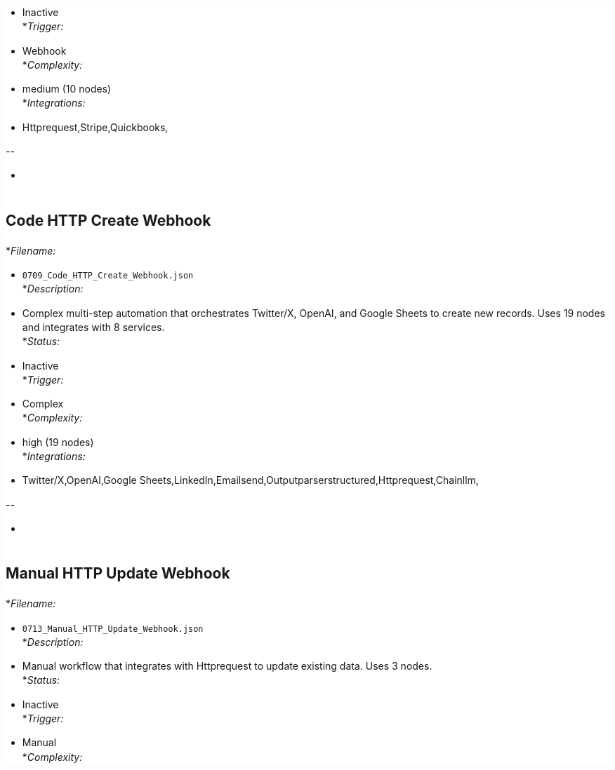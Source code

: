 * Inactive  
**Trigger:*

* Webhook  
**Complexity:*

* medium (10 nodes)  
**Integrations:*

* Httprequest,Stripe,Quickbooks,  

--

-

#

## Code HTTP Create Webhook
**Filename:*

* `0709_Code_HTTP_Create_Webhook.json`  
**Description:*

* Complex multi-step automation that orchestrates Twitter/X, OpenAI, and Google Sheets to create new records. Uses 19 nodes and integrates with 8 services.  
**Status:*

* Inactive  
**Trigger:*

* Complex  
**Complexity:*

* high (19 nodes)  
**Integrations:*

* Twitter/X,OpenAI,Google Sheets,LinkedIn,Emailsend,Outputparserstructured,Httprequest,Chainllm,  

--

-

#

## Manual HTTP Update Webhook
**Filename:*

* `0713_Manual_HTTP_Update_Webhook.json`  
**Description:*

* Manual workflow that integrates with Httprequest to update existing data. Uses 3 nodes.  
**Status:*

* Inactive  
**Trigger:*

* Manual  
**Complexity:*
